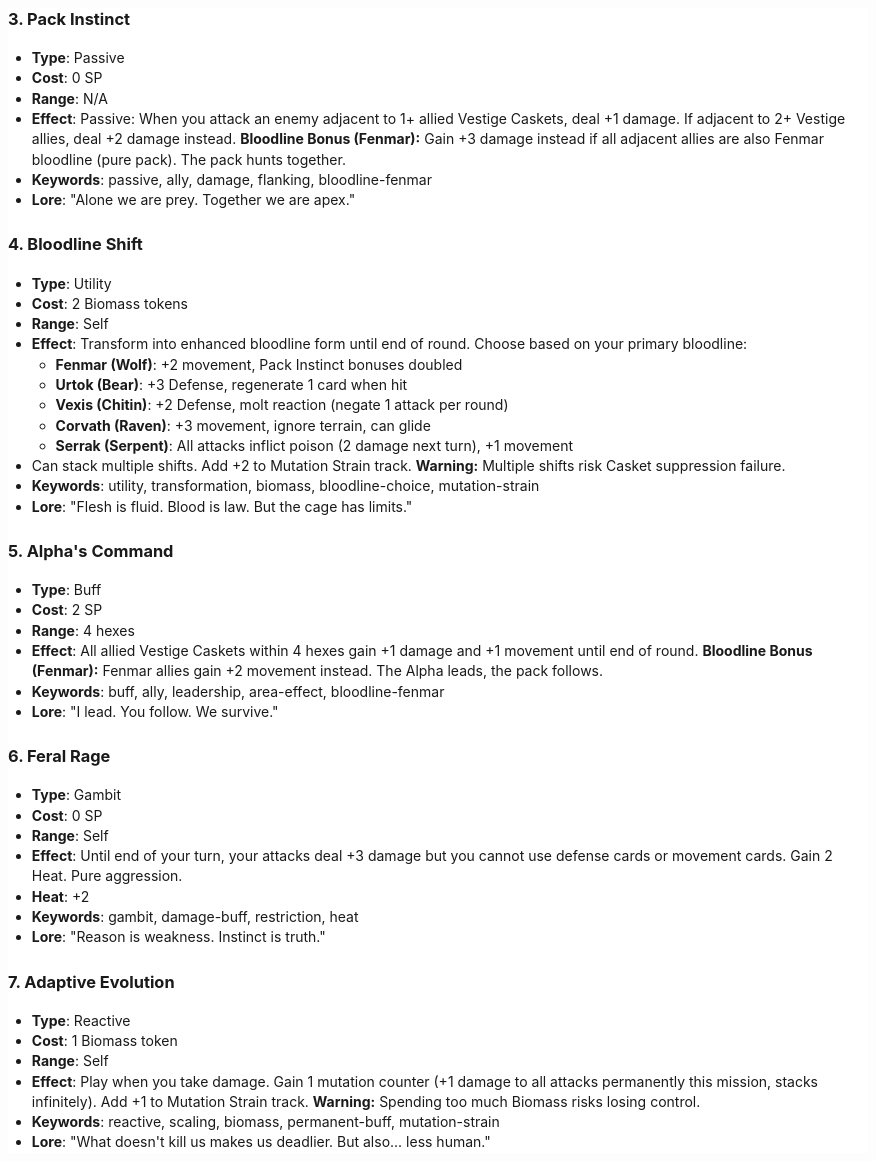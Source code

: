 ### 3. Pack Instinct
- **Type**: Passive
- **Cost**: 0 SP
- **Range**: N/A
- **Effect**: Passive: When you attack an enemy adjacent to 1+ allied Vestige Caskets, deal +1 damage. If adjacent to 2+ Vestige allies, deal +2 damage instead. **Bloodline Bonus (Fenmar):** Gain +3 damage instead if all adjacent allies are also Fenmar bloodline (pure pack). The pack hunts together.
- **Keywords**: passive, ally, damage, flanking, bloodline-fenmar
- **Lore**: "Alone we are prey. Together we are apex."

### 4. Bloodline Shift
- **Type**: Utility
- **Cost**: 2 Biomass tokens
- **Range**: Self
- **Effect**: Transform into enhanced bloodline form until end of round. Choose based on your primary bloodline:
  - **Fenmar (Wolf)**: +2 movement, Pack Instinct bonuses doubled
  - **Urtok (Bear)**: +3 Defense, regenerate 1 card when hit
  - **Vexis (Chitin)**: +2 Defense, molt reaction (negate 1 attack per round)
  - **Corvath (Raven)**: +3 movement, ignore terrain, can glide
  - **Serrak (Serpent)**: All attacks inflict poison (2 damage next turn), +1 movement
- Can stack multiple shifts. Add +2 to Mutation Strain track. **Warning:** Multiple shifts risk Casket suppression failure.
- **Keywords**: utility, transformation, biomass, bloodline-choice, mutation-strain
- **Lore**: "Flesh is fluid. Blood is law. But the cage has limits."

### 5. Alpha's Command
- **Type**: Buff
- **Cost**: 2 SP
- **Range**: 4 hexes
- **Effect**: All allied Vestige Caskets within 4 hexes gain +1 damage and +1 movement until end of round. **Bloodline Bonus (Fenmar):** Fenmar allies gain +2 movement instead. The Alpha leads, the pack follows.
- **Keywords**: buff, ally, leadership, area-effect, bloodline-fenmar
- **Lore**: "I lead. You follow. We survive."

### 6. Feral Rage
- **Type**: Gambit
- **Cost**: 0 SP
- **Range**: Self
- **Effect**: Until end of your turn, your attacks deal +3 damage but you cannot use defense cards or movement cards. Gain 2 Heat. Pure aggression.
- **Heat**: +2
- **Keywords**: gambit, damage-buff, restriction, heat
- **Lore**: "Reason is weakness. Instinct is truth."

### 7. Adaptive Evolution
- **Type**: Reactive
- **Cost**: 1 Biomass token
- **Range**: Self
- **Effect**: Play when you take damage. Gain 1 mutation counter (+1 damage to all attacks permanently this mission, stacks infinitely). Add +1 to Mutation Strain track. **Warning:** Spending too much Biomass risks losing control.
- **Keywords**: reactive, scaling, biomass, permanent-buff, mutation-strain
- **Lore**: "What doesn't kill us makes us deadlier. But also... less human."
